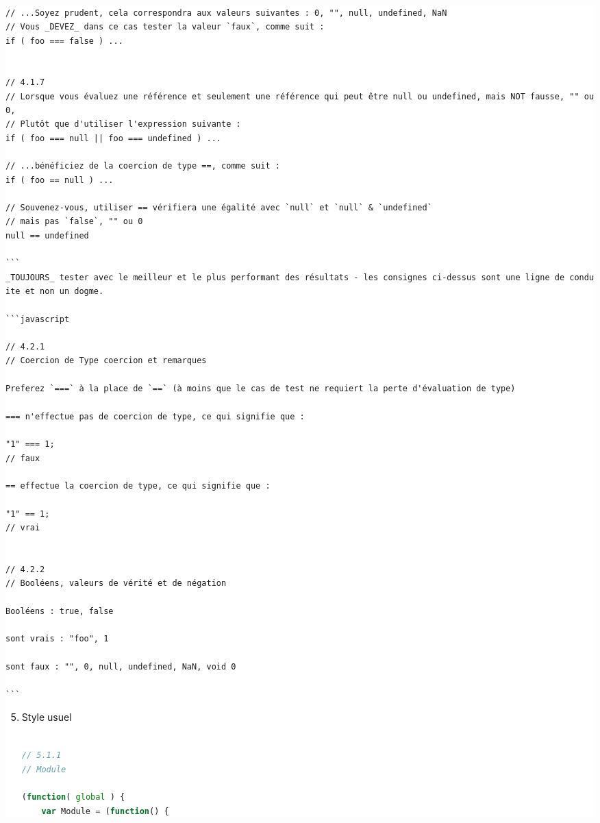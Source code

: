 	// ...Soyez prudent, cela correspondra aux valeurs suivantes : 0, "", null, undefined, NaN
	// Vous _DEVEZ_ dans ce cas tester la valeur `faux`, comme suit :
	if ( foo === false ) ...


	// 4.1.7
	// Lorsque vous évaluez une référence et seulement une référence qui peut être null ou undefined, mais NOT fausse, "" ou 0,
	// Plutôt que d'utiliser l'expression suivante :
	if ( foo === null || foo === undefined ) ...

	// ...bénéficiez de la coercion de type ==, comme suit :
	if ( foo == null ) ...

	// Souvenez-vous, utiliser == vérifiera une égalité avec `null` et `null` & `undefined`
	// mais pas `false`, "" ou 0
	null == undefined

	```
	_TOUJOURS_ tester avec le meilleur et le plus performant des résultats - les consignes ci-dessus sont une ligne de conduite et non un dogme.

	```javascript

	// 4.2.1
	// Coercion de Type coercion et remarques

	Preferez `===` à la place de `==` (à moins que le cas de test ne requiert la perte d'évaluation de type)

	=== n'effectue pas de coercion de type, ce qui signifie que :

	"1" === 1;
	// faux

	== effectue la coercion de type, ce qui signifie que :

	"1" == 1;
	// vrai


	// 4.2.2
	// Booléens, valeurs de vérité et de négation

	Booléens : true, false

	sont vrais : "foo", 1

	sont faux : "", 0, null, undefined, NaN, void 0

	```


5. <a name="practical">Style usuel</a>

	```javascript

	// 5.1.1
	// Module

	(function( global ) {
		var Module = (function() {
